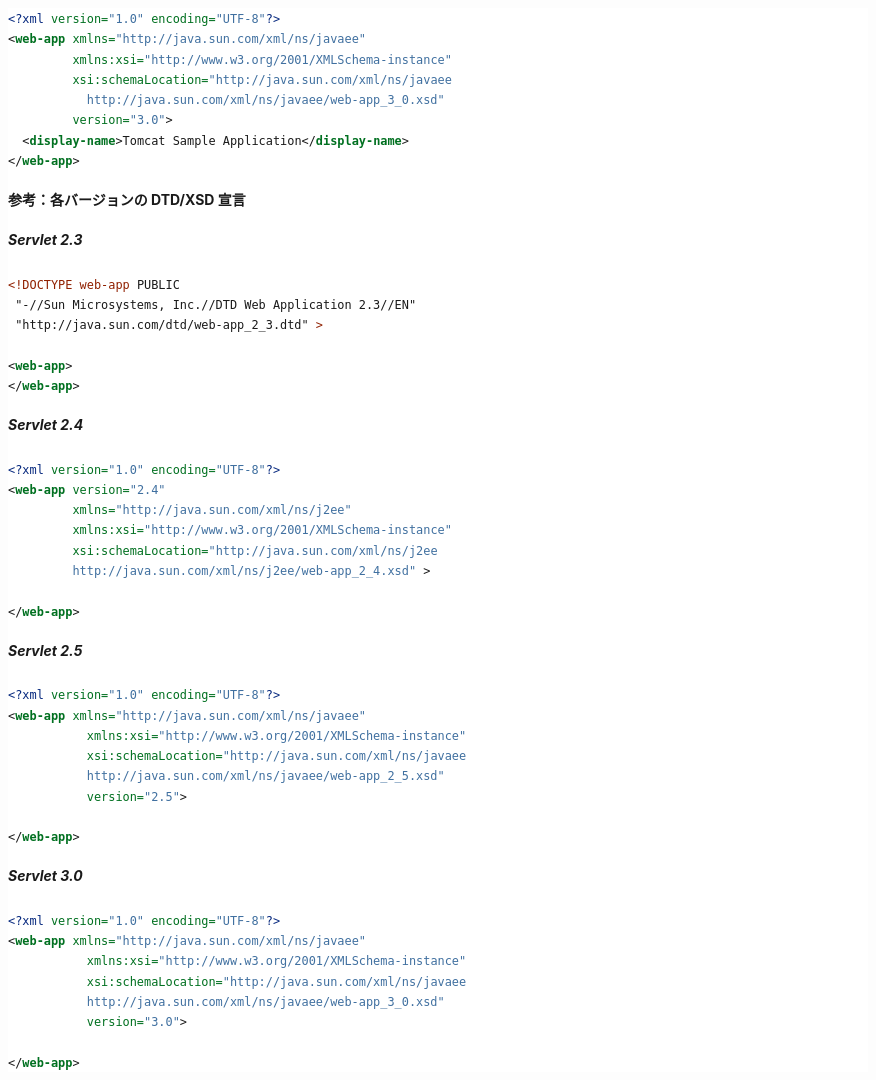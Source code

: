 ```xml
<?xml version="1.0" encoding="UTF-8"?>
<web-app xmlns="http://java.sun.com/xml/ns/javaee"
         xmlns:xsi="http://www.w3.org/2001/XMLSchema-instance"
         xsi:schemaLocation="http://java.sun.com/xml/ns/javaee
           http://java.sun.com/xml/ns/javaee/web-app_3_0.xsd"
         version="3.0">
  <display-name>Tomcat Sample Application</display-name>
</web-app>
```

#### 参考：各バージョンの DTD/XSD 宣言

##### Servlet 2.3

```xml
<!DOCTYPE web-app PUBLIC
 "-//Sun Microsystems, Inc.//DTD Web Application 2.3//EN"
 "http://java.sun.com/dtd/web-app_2_3.dtd" >

<web-app>
</web-app>
```

##### Servlet 2.4

```xml
<?xml version="1.0" encoding="UTF-8"?>
<web-app version="2.4"
         xmlns="http://java.sun.com/xml/ns/j2ee"
         xmlns:xsi="http://www.w3.org/2001/XMLSchema-instance"
         xsi:schemaLocation="http://java.sun.com/xml/ns/j2ee
         http://java.sun.com/xml/ns/j2ee/web-app_2_4.xsd" >

</web-app>
```

##### Servlet 2.5

```xml
<?xml version="1.0" encoding="UTF-8"?>
<web-app xmlns="http://java.sun.com/xml/ns/javaee"
           xmlns:xsi="http://www.w3.org/2001/XMLSchema-instance"
           xsi:schemaLocation="http://java.sun.com/xml/ns/javaee
           http://java.sun.com/xml/ns/javaee/web-app_2_5.xsd"
           version="2.5">

</web-app>
```

##### Servlet 3.0

```xml
<?xml version="1.0" encoding="UTF-8"?>
<web-app xmlns="http://java.sun.com/xml/ns/javaee"
           xmlns:xsi="http://www.w3.org/2001/XMLSchema-instance"
           xsi:schemaLocation="http://java.sun.com/xml/ns/javaee
           http://java.sun.com/xml/ns/javaee/web-app_3_0.xsd"
           version="3.0">

</web-app>
```
